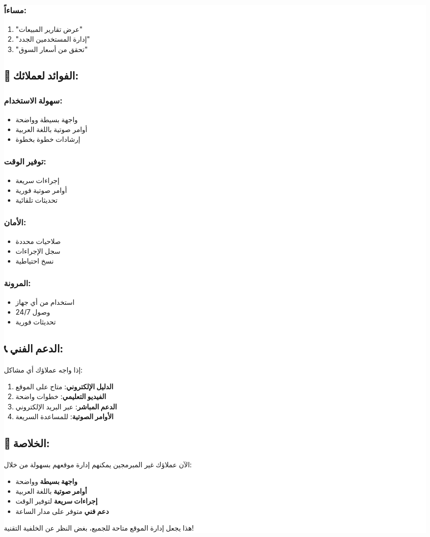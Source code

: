 ### **مساءاً:**
1. "عرض تقارير المبيعات"
2. "إدارة المستخدمين الجدد"
3. "تحقق من أسعار السوق"

## 🚀 **الفوائد لعملائك:**

### **سهولة الاستخدام:**
- واجهة بسيطة وواضحة
- أوامر صوتية باللغة العربية
- إرشادات خطوة بخطوة

### **توفير الوقت:**
- إجراءات سريعة
- أوامر صوتية فورية
- تحديثات تلقائية

### **الأمان:**
- صلاحيات محددة
- سجل الإجراءات
- نسخ احتياطية

### **المرونة:**
- استخدام من أي جهاز
- وصول 24/7
- تحديثات فورية

## 📞 **الدعم الفني:**

إذا واجه عملاؤك أي مشاكل:
1. **الدليل الإلكتروني**: متاح على الموقع
2. **الفيديو التعليمي**: خطوات واضحة
3. **الدعم المباشر**: عبر البريد الإلكتروني
4. **الأوامر الصوتية**: للمساعدة السريعة

## 🎉 **الخلاصة:**

الآن عملاؤك غير المبرمجين يمكنهم إدارة موقعهم بسهولة من خلال:
- **واجهة بسيطة** وواضحة
- **أوامر صوتية** باللغة العربية
- **إجراءات سريعة** لتوفير الوقت
- **دعم فني** متوفر على مدار الساعة

هذا يجعل إدارة الموقع متاحة للجميع، بغض النظر عن الخلفية التقنية! 